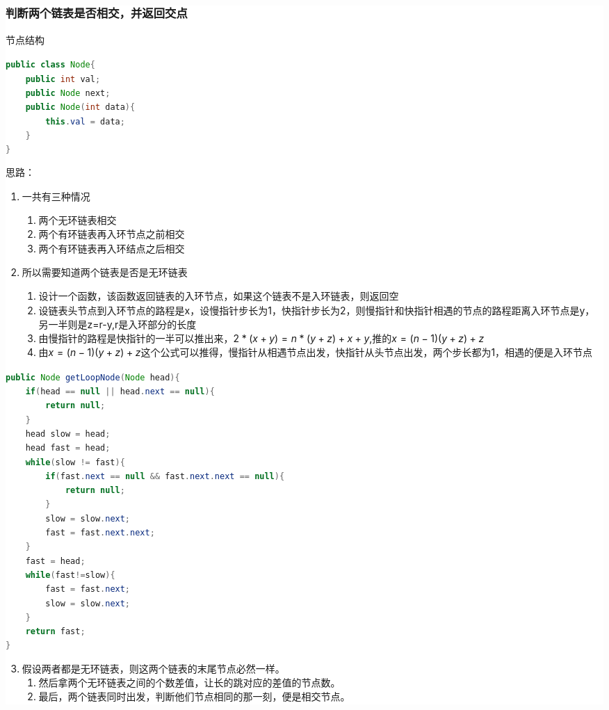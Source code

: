 
### 判断两个链表是否相交，并返回交点

节点结构

~~~java
public class Node{
    public int val;
    public Node next;
    public Node(int data){
        this.val = data;
    }
}
~~~

思路：

1. 一共有三种情况
   1. 两个无环链表相交
   2. 两个有环链表再入环节点之前相交
   3. 两个有环链表再入环结点之后相交

2. 所以需要知道两个链表是否是无环链表
   1. 设计一个函数，该函数返回链表的入环节点，如果这个链表不是入环链表，则返回空
   2. 设链表头节点到入环节点的路程是x，设慢指针步长为1，快指针步长为2，则慢指针和快指针相遇的节点的路程距离入环节点是y，另一半则是z=r-y,r是入环部分的长度
   3. 由慢指针的路程是快指针的一半可以推出来，$2*(x+y)=n*(y+z)+x+y$,推的$x=(n-1)(y+z)+z$
   4. 由$x=(n-1)(y+z)+z$这个公式可以推得，慢指针从相遇节点出发，快指针从头节点出发，两个步长都为1，相遇的便是入环节点

~~~java
public Node getLoopNode(Node head){
    if(head == null || head.next == null){
        return null;
    }
    head slow = head;
    head fast = head;
    while(slow != fast){
        if(fast.next == null && fast.next.next == null){
            return null;
        }
        slow = slow.next;
        fast = fast.next.next;
    }
    fast = head;
    while(fast!=slow){
        fast = fast.next;
        slow = slow.next;
    }
    return fast;
}
~~~

3. 假设两者都是无环链表，则这两个链表的末尾节点必然一样。
   1. 然后拿两个无环链表之间的个数差值，让长的跳对应的差值的节点数。
   2. 最后，两个链表同时出发，判断他们节点相同的那一刻，便是相交节点。
